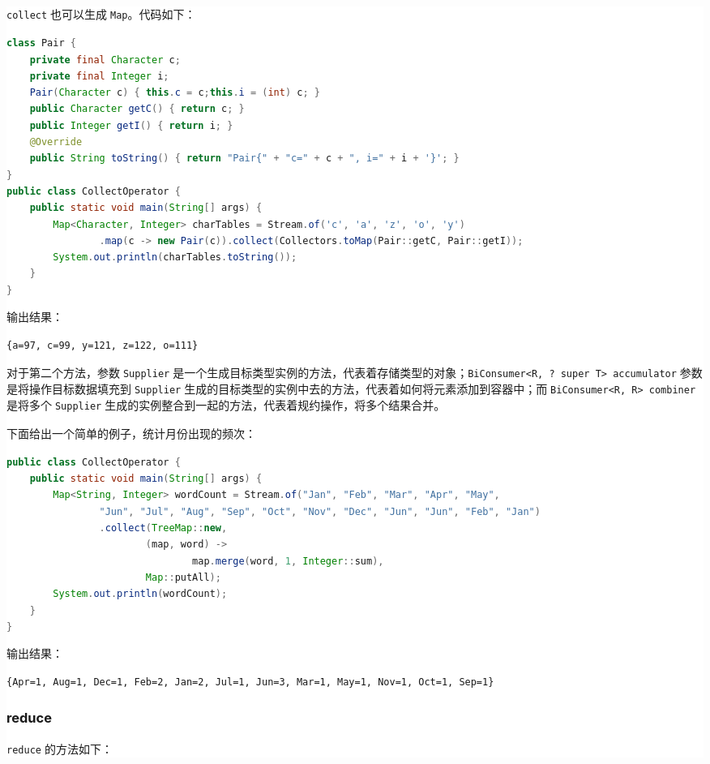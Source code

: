 `collect` 也可以生成 `Map`。代码如下：

```java
class Pair {
    private final Character c;
    private final Integer i;
    Pair(Character c) { this.c = c;this.i = (int) c; }
    public Character getC() { return c; }
    public Integer getI() { return i; }
    @Override
    public String toString() { return "Pair{" + "c=" + c + ", i=" + i + '}'; }
}
public class CollectOperator {
    public static void main(String[] args) {
        Map<Character, Integer> charTables = Stream.of('c', 'a', 'z', 'o', 'y')
                .map(c -> new Pair(c)).collect(Collectors.toMap(Pair::getC, Pair::getI));
        System.out.println(charTables.toString());
    }
}
```

输出结果：

```shell
{a=97, c=99, y=121, z=122, o=111}
```

对于第二个方法，参数 `Supplier` 是一个生成目标类型实例的方法，代表着存储类型的对象；`BiConsumer<R, ? super T> accumulator` 参数是将操作目标数据填充到 `Supplier` 生成的目标类型的实例中去的方法，代表着如何将元素添加到容器中；而 `BiConsumer<R, R> combiner` 是将多个 `Supplier` 生成的实例整合到一起的方法，代表着规约操作，将多个结果合并。

下面给出一个简单的例子，统计月份出现的频次：

```java
public class CollectOperator {
    public static void main(String[] args) {
        Map<String, Integer> wordCount = Stream.of("Jan", "Feb", "Mar", "Apr", "May",
                "Jun", "Jul", "Aug", "Sep", "Oct", "Nov", "Dec", "Jun", "Jun", "Feb", "Jan")
                .collect(TreeMap::new,
                        (map, word) ->
                                map.merge(word, 1, Integer::sum),
                        Map::putAll);
        System.out.println(wordCount);
    }
}
```

输出结果：

```shell
{Apr=1, Aug=1, Dec=1, Feb=2, Jan=2, Jul=1, Jun=3, Mar=1, May=1, Nov=1, Oct=1, Sep=1}
```

### reduce

`reduce` 的方法如下：
